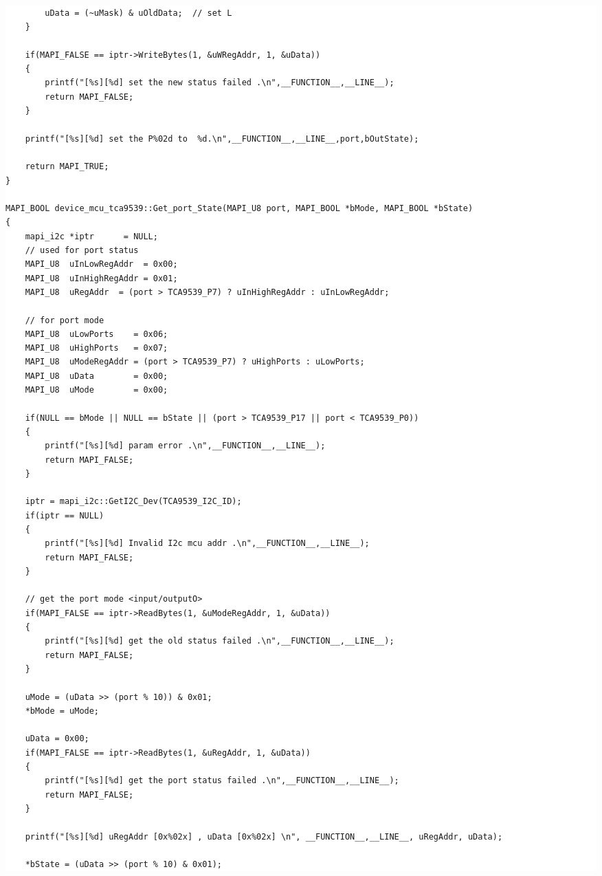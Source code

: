 ```
        uData = (~uMask) & uOldData;  // set L
    }

    if(MAPI_FALSE == iptr->WriteBytes(1, &uWRegAddr, 1, &uData))
    {
        printf("[%s][%d] set the new status failed .\n",__FUNCTION__,__LINE__);
        return MAPI_FALSE;
    }

    printf("[%s][%d] set the P%02d to  %d.\n",__FUNCTION__,__LINE__,port,bOutState);

    return MAPI_TRUE;
}

MAPI_BOOL device_mcu_tca9539::Get_port_State(MAPI_U8 port, MAPI_BOOL *bMode, MAPI_BOOL *bState)
{
    mapi_i2c *iptr      = NULL;
    // used for port status
    MAPI_U8  uInLowRegAddr  = 0x00;
    MAPI_U8  uInHighRegAddr = 0x01;
    MAPI_U8  uRegAddr  = (port > TCA9539_P7) ? uInHighRegAddr : uInLowRegAddr;

    // for port mode
    MAPI_U8  uLowPorts    = 0x06;
    MAPI_U8  uHighPorts   = 0x07;
    MAPI_U8  uModeRegAddr = (port > TCA9539_P7) ? uHighPorts : uLowPorts;
    MAPI_U8  uData        = 0x00;
    MAPI_U8  uMode        = 0x00;

    if(NULL == bMode || NULL == bState || (port > TCA9539_P17 || port < TCA9539_P0))
    {
        printf("[%s][%d] param error .\n",__FUNCTION__,__LINE__);    
        return MAPI_FALSE;
    }

    iptr = mapi_i2c::GetI2C_Dev(TCA9539_I2C_ID);
    if(iptr == NULL)
    {
        printf("[%s][%d] Invalid I2c mcu addr .\n",__FUNCTION__,__LINE__);
        return MAPI_FALSE;
    }

    // get the port mode <input/outputO> 
    if(MAPI_FALSE == iptr->ReadBytes(1, &uModeRegAddr, 1, &uData))
    {
        printf("[%s][%d] get the old status failed .\n",__FUNCTION__,__LINE__);
        return MAPI_FALSE;
    }

    uMode = (uData >> (port % 10)) & 0x01;
    *bMode = uMode;

    uData = 0x00;
    if(MAPI_FALSE == iptr->ReadBytes(1, &uRegAddr, 1, &uData))
    {
        printf("[%s][%d] get the port status failed .\n",__FUNCTION__,__LINE__);
        return MAPI_FALSE;
    }

    printf("[%s][%d] uRegAddr [0x%02x] , uData [0x%02x] \n", __FUNCTION__,__LINE__, uRegAddr, uData);

    *bState = (uData >> (port % 10) & 0x01);
```